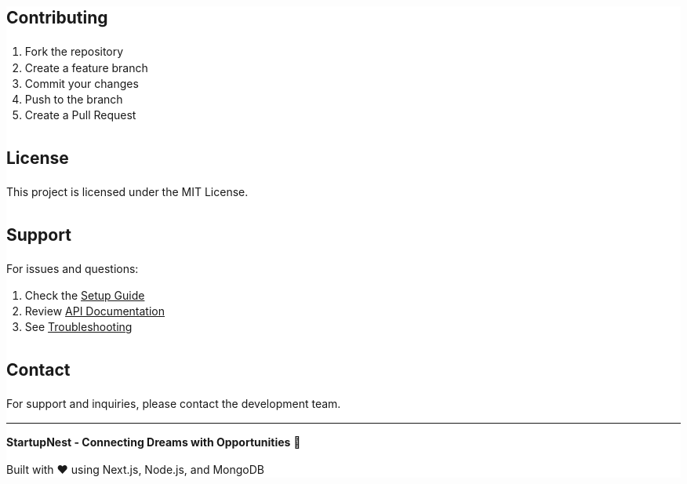 ## Contributing

1. Fork the repository
2. Create a feature branch
3. Commit your changes
4. Push to the branch
5. Create a Pull Request

## License

This project is licensed under the MIT License.

## Support

For issues and questions:
1. Check the [Setup Guide](./STARTUPNEST_SETUP_GUIDE.md)
2. Review [API Documentation](./API_DOCUMENTATION.md)
3. See [Troubleshooting](./STARTUPNEST_SETUP_GUIDE.md#troubleshooting)

## Contact

For support and inquiries, please contact the development team.

---

**StartupNest - Connecting Dreams with Opportunities** 🚀

Built with ❤️ using Next.js, Node.js, and MongoDB
